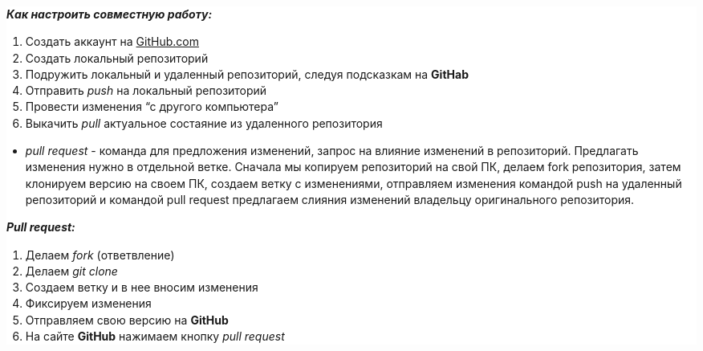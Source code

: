 __*Как настроить совместную работу:*__

1. Создать аккаунт на [GitHub.com](https://github.com/)
2. Создать локальный репозиторий
3. Подружить локальный и удаленный репозиторий, следуя подсказкам на **GitHab**
4. Отправить *push* на локальный репозиторий
5. Провести изменения “с другого компьютера”
6. Выкачить *pull* актуальное состаяние из удаленного репозитория

* *pull request* - команда для предложения изменений, запрос на влияние изменений в репозиторий. Предлагать изменения нужно в отдельной ветке. Сначала мы копируем репозиторий на свой ПК, делаем fork репозитория, затем клонируем версию на своем ПК, создаем ветку с изменениями, отправляем изменения командой push на удаленный репозиторий и командой pull request предлагаем слияния изменений владельцу оригинального репозитория.

__*Pull request:*__
1. Делаем *fork* (ответвление)
2. Делаем *git clone*
3. Создаем ветку и в нее вносим изменения
4. Фиксируем изменения
5. Отправляем свою версию на **GitHub**
6. На сайте **GitHub** нажимаем кнопку *pull request*